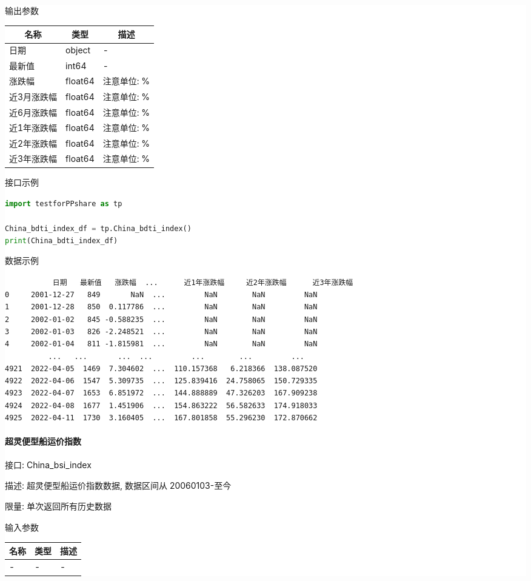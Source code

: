 输出参数

| 名称        | 类型    | 描述        |
| ----------- | ------- | ----------- |
| 日期        | object  | -           |
| 最新值      | int64   | -           |
| 涨跌幅      | float64 | 注意单位: % |
| 近3月涨跌幅 | float64 | 注意单位: % |
| 近6月涨跌幅 | float64 | 注意单位: % |
| 近1年涨跌幅 | float64 | 注意单位: % |
| 近2年涨跌幅 | float64 | 注意单位: % |
| 近3年涨跌幅 | float64 | 注意单位: % |

接口示例

```python
import testforPPshare as tp

China_bdti_index_df = tp.China_bdti_index()
print(China_bdti_index_df)
```

数据示例

```
           日期   最新值   涨跌幅  ...      近1年涨跌幅     近2年涨跌幅      近3年涨跌幅
0     2001-12-27   849       NaN  ...         NaN        NaN         NaN
1     2001-12-28   850  0.117786  ...         NaN        NaN         NaN
2     2002-01-02   845 -0.588235  ...         NaN        NaN         NaN
3     2002-01-03   826 -2.248521  ...         NaN        NaN         NaN
4     2002-01-04   811 -1.815981  ...         NaN        NaN         NaN
          ...   ...       ...  ...         ...        ...         ...
4921  2022-04-05  1469  7.304602  ...  110.157368   6.218366  138.087520
4922  2022-04-06  1547  5.309735  ...  125.839416  24.758065  150.729335
4923  2022-04-07  1653  6.851972  ...  144.888889  47.326203  167.909238
4924  2022-04-08  1677  1.451906  ...  154.863222  56.582633  174.918033
4925  2022-04-11  1730  3.160405  ...  167.801858  55.296230  172.870662
```

#### 超灵便型船运价指数

接口: China_bsi_index

描述: 超灵便型船运价指数数据, 数据区间从 20060103-至今

限量: 单次返回所有历史数据

输入参数

| 名称 | 类型 | 描述 |
| ---- | ---- | ---- |
| -    | -    | -    |
